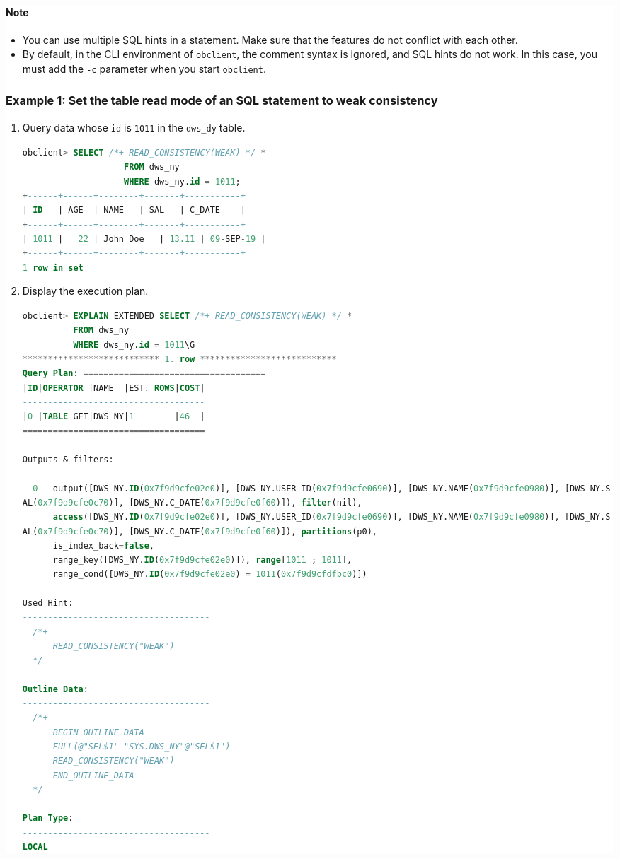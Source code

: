 <main id="notice" type='explain'>
  <h4>Note</h4>
  <p><ul><li>You can use multiple SQL hints in a statement. Make sure that the features do not conflict with each other.</li><li>By default, in the CLI environment of <code>obclient</code>, the comment syntax is ignored, and SQL hints do not work. In this case, you must add the <code>-c</code> parameter when you start <code>obclient</code>.</li></ul></p>
</main>

### Example 1: Set the table read mode of an SQL statement to weak consistency

1. Query data whose `id` is `1011` in the `dws_dy` table. 

   ```sql
   obclient> SELECT /*+ READ_CONSISTENCY(WEAK) */ *
                       FROM dws_ny
                       WHERE dws_ny.id = 1011;
   +------+------+--------+-------+-----------+
   | ID   | AGE  | NAME   | SAL   | C_DATE    |
   +------+------+--------+-------+-----------+
   | 1011 |   22 | John Doe   | 13.11 | 09-SEP-19 |
   +------+------+--------+-------+-----------+
   1 row in set
   ```

2. Display the execution plan. 

   ```sql
   obclient> EXPLAIN EXTENDED SELECT /*+ READ_CONSISTENCY(WEAK) */ *
             FROM dws_ny
             WHERE dws_ny.id = 1011\G
   *************************** 1. row ***************************
   Query Plan: ====================================
   |ID|OPERATOR |NAME  |EST. ROWS|COST|
   ------------------------------------
   |0 |TABLE GET|DWS_NY|1        |46  |
   ====================================

   Outputs & filters:
   -------------------------------------
     0 - output([DWS_NY.ID(0x7f9d9cfe02e0)], [DWS_NY.USER_ID(0x7f9d9cfe0690)], [DWS_NY.NAME(0x7f9d9cfe0980)], [DWS_NY.SAL(0x7f9d9cfe0c70)], [DWS_NY.C_DATE(0x7f9d9cfe0f60)]), filter(nil),
         access([DWS_NY.ID(0x7f9d9cfe02e0)], [DWS_NY.USER_ID(0x7f9d9cfe0690)], [DWS_NY.NAME(0x7f9d9cfe0980)], [DWS_NY.SAL(0x7f9d9cfe0c70)], [DWS_NY.C_DATE(0x7f9d9cfe0f60)]), partitions(p0),
         is_index_back=false,
         range_key([DWS_NY.ID(0x7f9d9cfe02e0)]), range[1011 ; 1011],
         range_cond([DWS_NY.ID(0x7f9d9cfe02e0) = 1011(0x7f9d9cfdfbc0)])

   Used Hint:
   -------------------------------------
     /*+
         READ_CONSISTENCY("WEAK")
     */

   Outline Data:
   -------------------------------------
     /*+
         BEGIN_OUTLINE_DATA
         FULL(@"SEL$1" "SYS.DWS_NY"@"SEL$1")
         READ_CONSISTENCY("WEAK")
         END_OUTLINE_DATA
     */

   Plan Type:
   -------------------------------------
   LOCAL
   ```